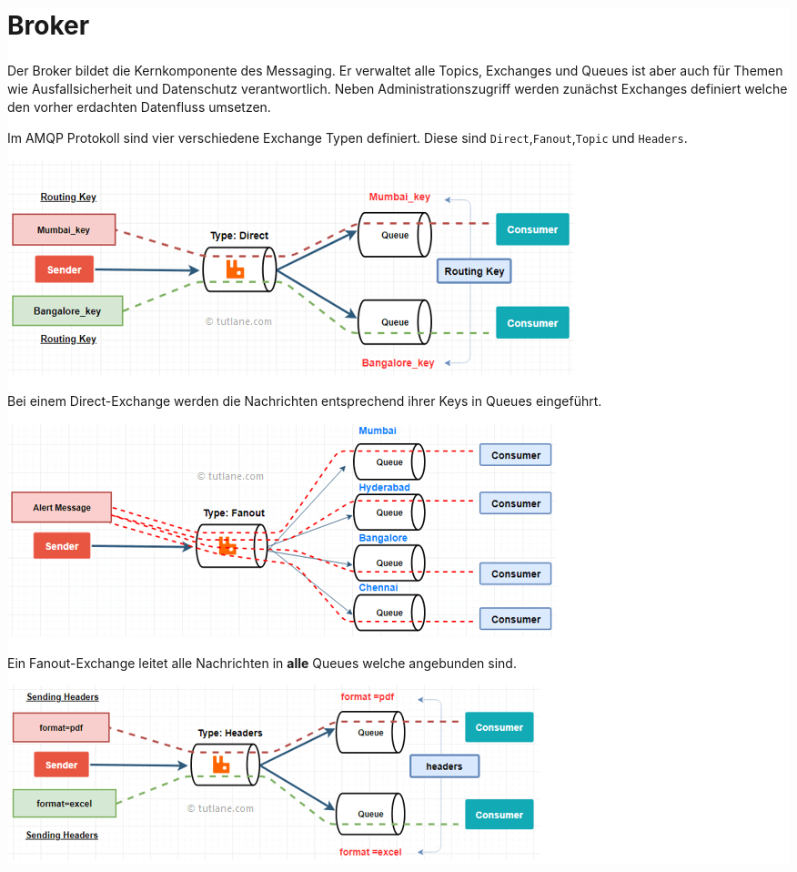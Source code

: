# Broker

Der Broker bildet die Kernkomponente des Messaging. Er verwaltet alle Topics, Exchanges und Queues ist aber auch für Themen wie Ausfallsicherheit und Datenschutz verantwortlich. Neben Administrationszugriff werden zunächst Exchanges definiert welche den vorher erdachten Datenfluss umsetzen.

Im AMQP Protokoll sind vier verschiedene Exchange Typen definiert. Diese sind ``Direct``,``Fanout``,``Topic`` und ``Headers``. 

![rabbitmq_direkt](./img/rabbitmq_direct.png)

Bei einem Direct-Exchange werden die Nachrichten entsprechend ihrer Keys in Queues eingeführt. 

![rabbitmq_fanout](.\img\rabbitmq_fanout.png)

Ein Fanout-Exchange leitet alle Nachrichten in **alle** Queues welche angebunden sind.

![rabbitmq_headers](.\img\rabbitmq_headers.png)
